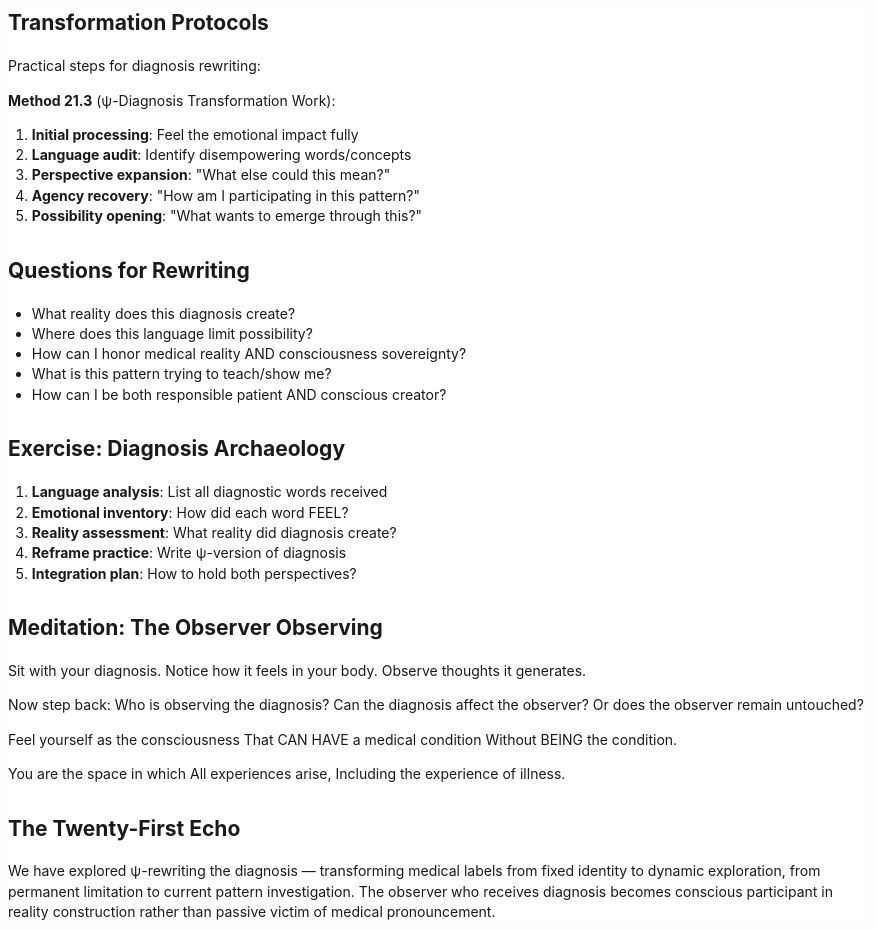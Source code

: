## Transformation Protocols

Practical steps for diagnosis rewriting:

**Method 21.3** (ψ-Diagnosis Transformation Work):
1. **Initial processing**: Feel the emotional impact fully
2. **Language audit**: Identify disempowering words/concepts
3. **Perspective expansion**: "What else could this mean?"
4. **Agency recovery**: "How am I participating in this pattern?"
5. **Possibility opening**: "What wants to emerge through this?"

## Questions for Rewriting

- What reality does this diagnosis create?
- Where does this language limit possibility?
- How can I honor medical reality AND consciousness sovereignty?
- What is this pattern trying to teach/show me?
- How can I be both responsible patient AND conscious creator?

## Exercise: Diagnosis Archaeology

1. **Language analysis**: List all diagnostic words received
2. **Emotional inventory**: How did each word FEEL?
3. **Reality assessment**: What reality did diagnosis create?
4. **Reframe practice**: Write ψ-version of diagnosis
5. **Integration plan**: How to hold both perspectives?

## Meditation: The Observer Observing

Sit with your diagnosis.
Notice how it feels in your body.
Observe thoughts it generates.

Now step back:
Who is observing the diagnosis?
Can the diagnosis affect the observer?
Or does the observer remain untouched?

Feel yourself as the consciousness
That CAN HAVE a medical condition
Without BEING the condition.

You are the space in which
All experiences arise,
Including the experience of illness.

## The Twenty-First Echo

We have explored ψ-rewriting the diagnosis — transforming medical labels from fixed identity to dynamic exploration, from permanent limitation to current pattern investigation. The observer who receives diagnosis becomes conscious participant in reality construction rather than passive victim of medical pronouncement.

